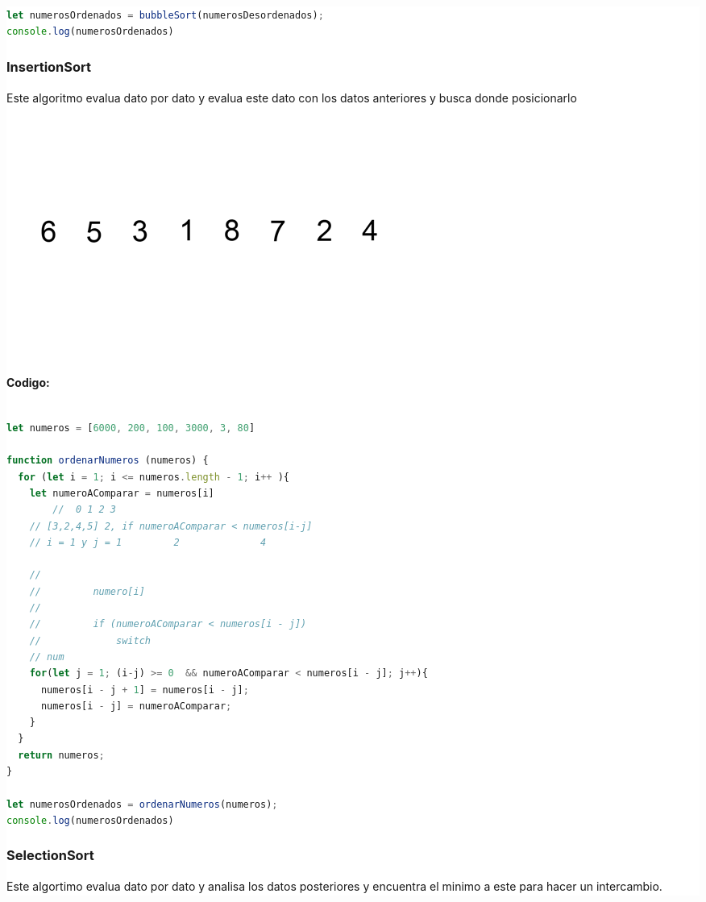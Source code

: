 ```javascript
let numerosOrdenados = bubbleSort(numerosDesordenados);
console.log(numerosOrdenados)
```
### **InsertionSort**
Este algoritmo evalua dato por dato y evalua este dato con los datos anteriores y busca donde posicionarlo 

![insertionSort](./_src/assets/07-Algoritmos-I/insertionSort.gif)

**Codigo:**
```javascript

let numeros = [6000, 200, 100, 3000, 3, 80]

function ordenarNumeros (numeros) {
  for (let i = 1; i <= numeros.length - 1; i++ ){
    let numeroAComparar = numeros[i]
        //  0 1 2 3
    // [3,2,4,5] 2, if numeroAComparar < numeros[i-j] 
    // i = 1 y j = 1         2              4                      
            
    //                                         
    //         numero[i]
    //                                   
    //         if (numeroAComparar < numeros[i - j])
    //             switch
    // num 
    for(let j = 1; (i-j) >= 0  && numeroAComparar < numeros[i - j]; j++){
      numeros[i - j + 1] = numeros[i - j];
      numeros[i - j] = numeroAComparar; 
    }
  }
  return numeros;
}

let numerosOrdenados = ordenarNumeros(numeros);
console.log(numerosOrdenados)

```
### **SelectionSort**
Este algortimo evalua dato por dato y analisa los datos posteriores y encuentra el minimo a este para hacer un intercambio. 
